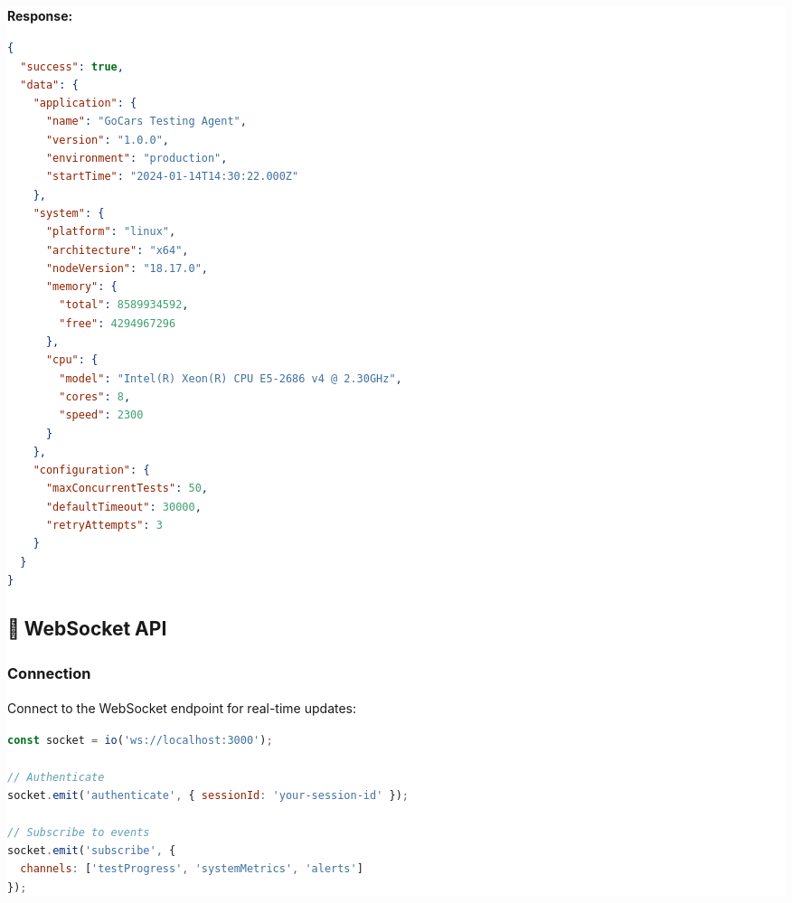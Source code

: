 **Response:**
```json
{
  "success": true,
  "data": {
    "application": {
      "name": "GoCars Testing Agent",
      "version": "1.0.0",
      "environment": "production",
      "startTime": "2024-01-14T14:30:22.000Z"
    },
    "system": {
      "platform": "linux",
      "architecture": "x64",
      "nodeVersion": "18.17.0",
      "memory": {
        "total": 8589934592,
        "free": 4294967296
      },
      "cpu": {
        "model": "Intel(R) Xeon(R) CPU E5-2686 v4 @ 2.30GHz",
        "cores": 8,
        "speed": 2300
      }
    },
    "configuration": {
      "maxConcurrentTests": 50,
      "defaultTimeout": 30000,
      "retryAttempts": 3
    }
  }
}
```

## 🔌 WebSocket API

### Connection

Connect to the WebSocket endpoint for real-time updates:

```javascript
const socket = io('ws://localhost:3000');

// Authenticate
socket.emit('authenticate', { sessionId: 'your-session-id' });

// Subscribe to events
socket.emit('subscribe', { 
  channels: ['testProgress', 'systemMetrics', 'alerts'] 
});
```
